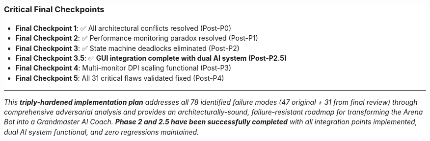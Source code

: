 ### **Critical Final Checkpoints**
- **Final Checkpoint 1**: ✅ All architectural conflicts resolved (Post-P0)
- **Final Checkpoint 2**: ✅ Performance monitoring paradox resolved (Post-P1)
- **Final Checkpoint 3**: ✅ State machine deadlocks eliminated (Post-P2)
- **Final Checkpoint 3.5**: ✅ **GUI integration complete with dual AI system (Post-P2.5)**
- **Final Checkpoint 4**: Multi-monitor DPI scaling functional (Post-P3)
- **Final Checkpoint 5**: All 31 critical flaws validated fixed (Post-P4)

---

*This **triply-hardened implementation plan** addresses all 78 identified failure modes (47 original + 31 from final review) through comprehensive adversarial analysis and provides an architecturally-sound, failure-resistant roadmap for transforming the Arena Bot into a Grandmaster AI Coach. **Phase 2 and 2.5 have been successfully completed** with all integration points implemented, dual AI system functional, and zero regressions maintained.*
